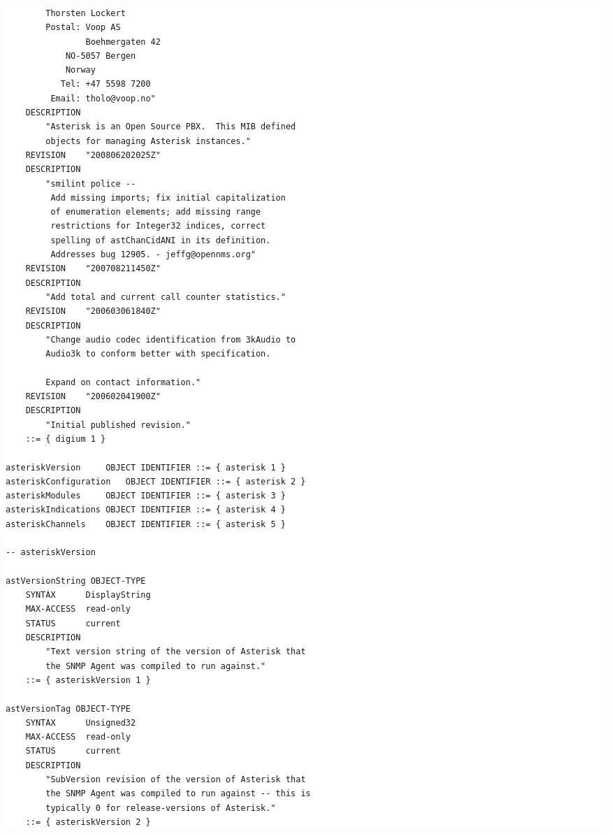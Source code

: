     		Thorsten Lockert
    		Postal: Voop AS
    		        Boehmergaten 42
    			NO-5057 Bergen
    			Norway
    		   Tel: +47 5598 7200
    		 Email: tholo@voop.no"
    	DESCRIPTION
    		"Asterisk is an Open Source PBX.  This MIB defined
    		objects for managing Asterisk instances."
    	REVISION	"200806202025Z"
    	DESCRIPTION
    		"smilint police --
    		 Add missing imports; fix initial capitalization
    		 of enumeration elements; add missing range
    		 restrictions for Integer32 indices, correct
    		 spelling of astChanCidANI in its definition.
    		 Addresses bug 12905. - jeffg@opennms.org"
    	REVISION	"200708211450Z"
    	DESCRIPTION
    		"Add total and current call counter statistics."
    	REVISION	"200603061840Z"
    	DESCRIPTION
    		"Change audio codec identification from 3kAudio to
    		Audio3k to conform better with specification.
    
    		Expand on contact information."
    	REVISION	"200602041900Z"
    	DESCRIPTION
    		"Initial published revision."
    	::= { digium 1 }
    
    asteriskVersion		OBJECT IDENTIFIER ::= { asterisk 1 }
    asteriskConfiguration	OBJECT IDENTIFIER ::= { asterisk 2 }
    asteriskModules		OBJECT IDENTIFIER ::= { asterisk 3 }
    asteriskIndications	OBJECT IDENTIFIER ::= { asterisk 4 }
    asteriskChannels	OBJECT IDENTIFIER ::= { asterisk 5 }
    
    -- asteriskVersion
    
    astVersionString OBJECT-TYPE
    	SYNTAX		DisplayString
    	MAX-ACCESS	read-only
    	STATUS		current
    	DESCRIPTION
    		"Text version string of the version of Asterisk that
    		the SNMP Agent was compiled to run against."
    	::= { asteriskVersion 1 }
    
    astVersionTag OBJECT-TYPE
    	SYNTAX		Unsigned32
    	MAX-ACCESS	read-only
    	STATUS		current
    	DESCRIPTION
    		"SubVersion revision of the version of Asterisk that
    		the SNMP Agent was compiled to run against -- this is
    		typically 0 for release-versions of Asterisk."
    	::= { asteriskVersion 2 }
    
